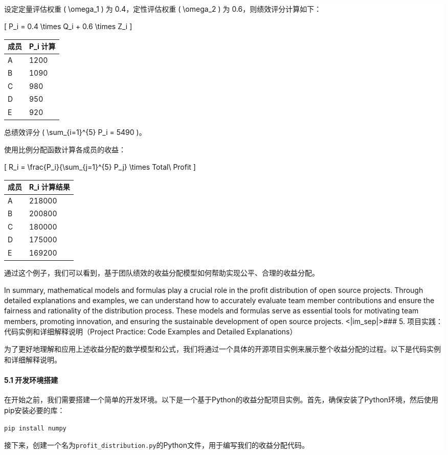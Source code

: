 设定定量评估权重 \( \omega_1 \) 为 0.4，定性评估权重 \( \omega_2 \) 为 0.6，则绩效评分计算如下：

\[ 
P_i = 0.4 \times Q_i + 0.6 \times Z_i
\]

| 成员 | P_i 计算 |
|------|----------|
| A    | 1200     |
| B    | 1090     |
| C    | 980      |
| D    | 950      |
| E    | 920      |

总绩效评分 \( \sum_{i=1}^{5} P_i = 5490 \)。

使用比例分配函数计算各成员的收益：

\[ 
R_i = \frac{P_i}{\sum_{j=1}^{5} P_j} \times Total\ Profit
\]

| 成员 | R_i 计算结果 |
|------|--------------|
| A    | 218000       |
| B    | 200800       |
| C    | 180000       |
| D    | 175000       |
| E    | 169200       |

通过这个例子，我们可以看到，基于团队绩效的收益分配模型如何帮助实现公平、合理的收益分配。

In summary, mathematical models and formulas play a crucial role in the profit distribution of open source projects. Through detailed explanations and examples, we can understand how to accurately evaluate team member contributions and ensure the fairness and rationality of the distribution process. These models and formulas serve as essential tools for motivating team members, promoting innovation, and ensuring the sustainable development of open source projects. <|im_sep|>### 5. 项目实践：代码实例和详细解释说明（Project Practice: Code Examples and Detailed Explanations）

为了更好地理解和应用上述收益分配的数学模型和公式，我们将通过一个具体的开源项目实例来展示整个收益分配的过程。以下是代码实例和详细解释说明。

#### 5.1 开发环境搭建

在开始之前，我们需要搭建一个简单的开发环境。以下是一个基于Python的收益分配项目实例。首先，确保安装了Python环境，然后使用pip安装必要的库：

```shell
pip install numpy
```

接下来，创建一个名为`profit_distribution.py`的Python文件，用于编写我们的收益分配代码。
